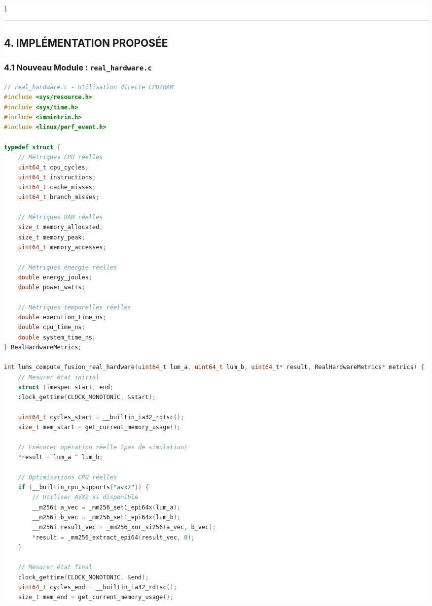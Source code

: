 ```c
}
```

---

## 4. IMPLÉMENTATION PROPOSÉE

### 4.1 Nouveau Module : `real_hardware.c`

```c
// real_hardware.c - Utilisation directe CPU/RAM
#include <sys/resource.h>
#include <sys/time.h>
#include <immintrin.h>
#include <linux/perf_event.h>

typedef struct {
    // Métriques CPU réelles
    uint64_t cpu_cycles;
    uint64_t instructions;
    uint64_t cache_misses;
    uint64_t branch_misses;
    
    // Métriques RAM réelles
    size_t memory_allocated;
    size_t memory_peak;
    uint64_t memory_accesses;
    
    // Métriques énergie réelles
    double energy_joules;
    double power_watts;
    
    // Métriques temporelles réelles
    double execution_time_ns;
    double cpu_time_ns;
    double system_time_ns;
} RealHardwareMetrics;

int lums_compute_fusion_real_hardware(uint64_t lum_a, uint64_t lum_b, uint64_t* result, RealHardwareMetrics* metrics) {
    // Mesurer état initial
    struct timespec start, end;
    clock_gettime(CLOCK_MONOTONIC, &start);
    
    uint64_t cycles_start = __builtin_ia32_rdtsc();
    size_t mem_start = get_current_memory_usage();
    
    // Exécuter opération réelle (pas de simulation)
    *result = lum_a ^ lum_b;
    
    // Optimisations CPU réelles
    if (__builtin_cpu_supports("avx2")) {
        // Utiliser AVX2 si disponible
        __m256i a_vec = _mm256_set1_epi64x(lum_a);
        __m256i b_vec = _mm256_set1_epi64x(lum_b);
        __m256i result_vec = _mm256_xor_si256(a_vec, b_vec);
        *result = _mm256_extract_epi64(result_vec, 0);
    }
    
    // Mesurer état final
    clock_gettime(CLOCK_MONOTONIC, &end);
    uint64_t cycles_end = __builtin_ia32_rdtsc();
    size_t mem_end = get_current_memory_usage();
```